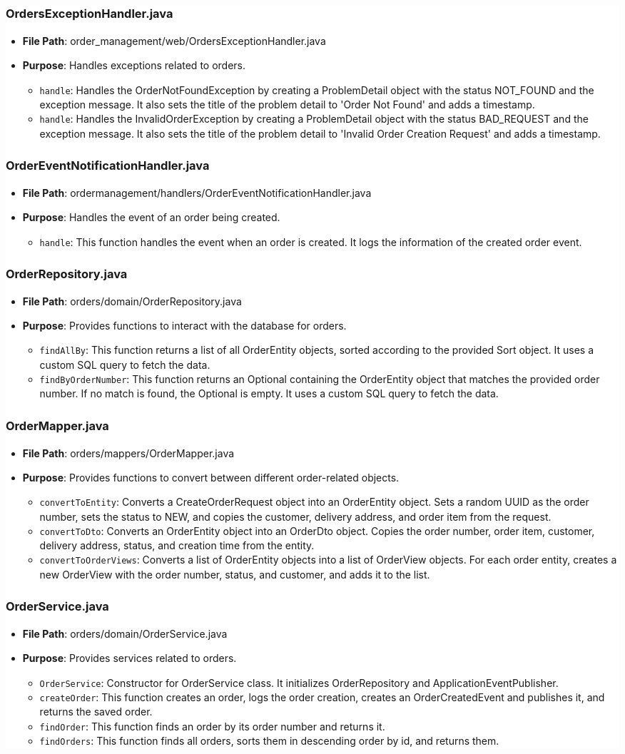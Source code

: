 ### OrdersExceptionHandler.java

- **File Path**: order_management/web/OrdersExceptionHandler.java
- **Purpose**: Handles exceptions related to orders.

    - `handle`: Handles the OrderNotFoundException by creating a ProblemDetail object with the status NOT_FOUND and the exception message. It also sets the title of the problem detail to 'Order Not Found' and adds a timestamp.
    - `handle`: Handles the InvalidOrderException by creating a ProblemDetail object with the status BAD_REQUEST and the exception message. It also sets the title of the problem detail to 'Invalid Order Creation Request' and adds a timestamp.

### OrderEventNotificationHandler.java

- **File Path**: ordermanagement/handlers/OrderEventNotificationHandler.java
- **Purpose**: Handles the event of an order being created.

    - `handle`: This function handles the event when an order is created. It logs the information of the created order event.

### OrderRepository.java

- **File Path**: orders/domain/OrderRepository.java
- **Purpose**: Provides functions to interact with the database for orders.

    - `findAllBy`: This function returns a list of all OrderEntity objects, sorted according to the provided Sort object. It uses a custom SQL query to fetch the data.
    - `findByOrderNumber`: This function returns an Optional containing the OrderEntity object that matches the provided order number. If no match is found, the Optional is empty. It uses a custom SQL query to fetch the data.

### OrderMapper.java

- **File Path**: orders/mappers/OrderMapper.java
- **Purpose**: Provides functions to convert between different order-related objects.

    - `convertToEntity`: Converts a CreateOrderRequest object into an OrderEntity object. Sets a random UUID as the order number, sets the status to NEW, and copies the customer, delivery address, and order item from the request.
    - `convertToDto`: Converts an OrderEntity object into an OrderDto object. Copies the order number, order item, customer, delivery address, status, and creation time from the entity.
    - `convertToOrderViews`: Converts a list of OrderEntity objects into a list of OrderView objects. For each order entity, creates a new OrderView with the order number, status, and customer, and adds it to the list.

### OrderService.java

- **File Path**: orders/domain/OrderService.java
- **Purpose**: Provides services related to orders.

    - `OrderService`: Constructor for OrderService class. It initializes OrderRepository and ApplicationEventPublisher.
    - `createOrder`: This function creates an order, logs the order creation, creates an OrderCreatedEvent and publishes it, and returns the saved order.
    - `findOrder`: This function finds an order by its order number and returns it.
    - `findOrders`: This function finds all orders, sorts them in descending order by id, and returns them.
